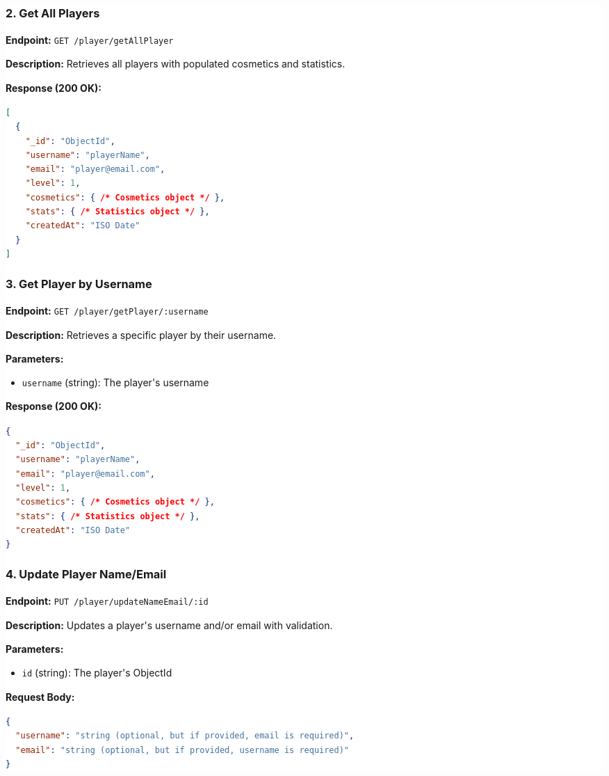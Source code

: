 ### 2. Get All Players
**Endpoint:** `GET /player/getAllPlayer`

**Description:** Retrieves all players with populated cosmetics and statistics.

**Response (200 OK):**
```json
[
  {
    "_id": "ObjectId",
    "username": "playerName",
    "email": "player@email.com",
    "level": 1,
    "cosmetics": { /* Cosmetics object */ },
    "stats": { /* Statistics object */ },
    "createdAt": "ISO Date"
  }
]
```

### 3. Get Player by Username
**Endpoint:** `GET /player/getPlayer/:username`

**Description:** Retrieves a specific player by their username.

**Parameters:**
- `username` (string): The player's username

**Response (200 OK):**
```json
{
  "_id": "ObjectId",
  "username": "playerName",
  "email": "player@email.com",
  "level": 1,
  "cosmetics": { /* Cosmetics object */ },
  "stats": { /* Statistics object */ },
  "createdAt": "ISO Date"
}
```

### 4. Update Player Name/Email
**Endpoint:** `PUT /player/updateNameEmail/:id`

**Description:** Updates a player's username and/or email with validation.

**Parameters:**
- `id` (string): The player's ObjectId

**Request Body:**
```json
{
  "username": "string (optional, but if provided, email is required)",
  "email": "string (optional, but if provided, username is required)"
}
```
